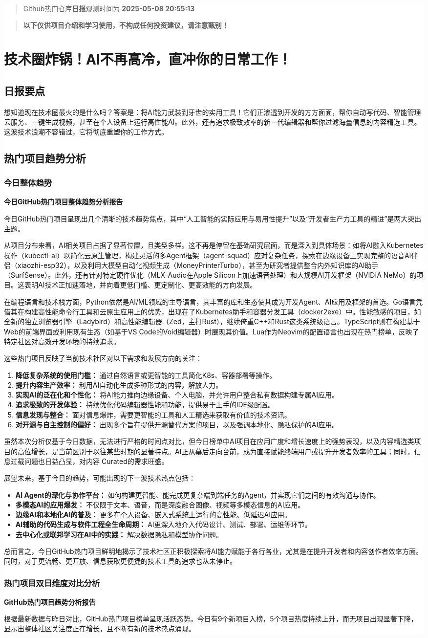 > Github热门仓库**日报**观测时间为 **2025-05-08 20:55:13**

> **以下仅供项目介绍和学习使用，不构成任何投资建议，请注意甄别！**

# 技术圈炸锅！AI不再高冷，直冲你的日常工作！

## 日报要点

想知道现在技术圈最火的是什么吗？答案是：将AI能力武装到牙齿的实用工具！它们正渗透到开发的方方面面，帮你自动写代码、智能管理云服务、一键生成视频，甚至在个人设备上运行高性能AI。此外，还有追求极致效率的新一代编辑器和帮你过滤海量信息的内容精选工具。这波技术浪潮不容错过，它将彻底重塑你的工作方式。

## 热门项目趋势分析

### 今日整体趋势

**今日GitHub热门项目整体趋势分析报告**

今日GitHub热门项目呈现出几个清晰的技术趋势焦点，其中“人工智能的实际应用与易用性提升”以及“开发者生产力工具的精进”是两大突出主题。

从项目分布来看，AI相关项目占据了显著位置，且类型多样。这不再是停留在基础研究层面，而是深入到具体场景：如将AI融入Kubernetes操作（kubectl-ai）以简化云原生管理，构建灵活的多Agent框架（agent-squad）应对复杂任务，探索在边缘设备上实现完整的语音AI伴侣（xiaozhi-esp32），以及利用大模型自动化视频生成（MoneyPrinterTurbo），甚至为研究者提供整合内外知识库的AI助手（SurfSense）。此外，还有针对特定硬件优化（MLX-Audio在Apple Silicon上加速语音处理）和大规模AI开发框架（NVIDIA NeMo）的项目。这表明AI技术正加速落地，并向着更低门槛、更定制化、更高效能的方向发展。

在编程语言和技术栈方面，Python依然是AI/ML领域的主导语言，其丰富的库和生态使其成为开发Agent、AI应用及框架的首选。Go语言凭借其在构建高性能命令行工具和云原生应用上的优势，出现在了Kubernetes助手和容器分发工具（docker2exe）中。性能敏感的项目，如全新的独立浏览器引擎（Ladybird）和高性能编辑器（Zed，主打Rust），继续倚重C++和Rust这类系统级语言。TypeScript则在构建基于Web的前端界面或利用现有生态（如基于VS Code的Void编辑器）时展现其价值。Lua作为Neovim的配置语言也出现在热门榜单，反映了特定社区对高效开发环境的持续追求。

这些热门项目反映了当前技术社区对以下需求和发展方向的关注：
1.  **降低复杂系统的使用门槛：** 通过自然语言或更智能的工具简化K8s、容器部署等操作。
2.  **提升内容生产效率：** 利用AI自动化生成多种形式的内容，解放人力。
3.  **实现AI的泛在化和个性化：** 将AI能力推向边缘设备、个人电脑，并允许用户整合私有数据构建专属AI应用。
4.  **追求极致的开发体验：** 持续优化代码编辑器性能和功能，提供易于上手的IDE级配置。
5.  **信息发现与整合：** 面对信息爆炸，需要更智能的工具和人工精选来获取有价值的技术资讯。
6.  **对开源与自主控制的偏好：** 出现多个旨在提供开源替代方案的项目，以及强调本地化、隐私保护的AI应用。

虽然本次分析仅基于今日数据，无法进行严格的时间点对比，但今日榜单中AI项目在应用广度和增长速度上的强势表现，以及内容精选类项目的高位增长，是当前区别于以往某些时期的显著特点。AI正从幕后走向台前，成为直接赋能终端用户或提升开发者效率的工具；同时，信息过载问题也日益凸显，对内容 Curated的需求旺盛。

展望未来，基于今日的趋势，可能出现的下一波技术热点包括：
*   **AI Agent的深化与协作平台：** 如何构建更智能、能完成更复杂端到端任务的Agent，并实现它们之间的有效沟通与协作。
*   **多模态AI的应用爆发：** 不仅限于文本、语音，而是深度融合图像、视频等多模态信息的AI应用。
*   **边缘AI和本地化AI的普及：** 更多在个人设备、嵌入式系统上运行的高性能、低延迟AI应用。
*   **AI辅助的代码生成与软件工程全生命周期：** AI更深入地介入代码设计、测试、部署、运维等环节。
*   **去中心化或联邦学习在AI中的实践：** 解决数据隐私和模型协作问题。

总而言之，今日GitHub热门项目鲜明地揭示了技术社区正积极探索将AI能力赋能于各行各业，尤其是在提升开发者和内容创作者效率方面。同时，对于更流畅、更开放、信息获取更便捷的技术工具的追求也从未停止。

### 热门项目双日维度对比分析

**GitHub热门项目趋势分析报告**

根据最新数据与昨日对比，GitHub热门项目榜单呈现活跃态势。今日有9个新项目入榜，5个项目热度持续上升，而无项目出现显著下降，显示出整体社区关注度正在增长，且不断有新的技术热点涌现。
